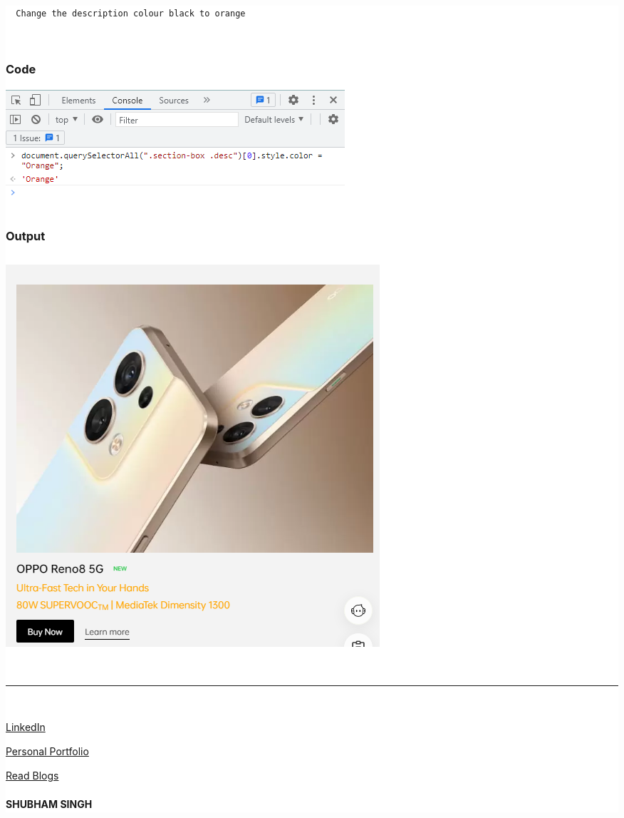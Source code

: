       Change the description colour black to orange

<br>

### Code

![](./CodeOutputImage/output20-code.PNG)

### Output

![Output](./OutputImage/output-20.png)

<br>
<hr>
<br>




[LinkedIn](https://www.linkedin.com/in/shubham-singh-b122b7171/)

[Personal Portfolio](https://shubhambhoj.in/)

[Read Blogs](https://shubhambhoj.hashnode.dev/)

#### SHUBHAM SINGH